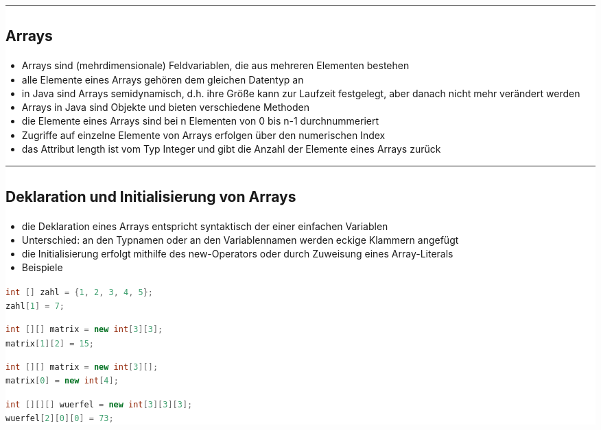 

---
## Arrays
* Arrays sind (mehrdimensionale) Feldvariablen, die aus mehreren Elementen bestehen
* alle Elemente eines Arrays gehören dem gleichen Datentyp an
* in Java sind Arrays semidynamisch, d.h. ihre Größe kann zur Laufzeit festgelegt, aber danach nicht mehr verändert werden
* Arrays in Java sind Objekte und bieten verschiedene Methoden
* die Elemente eines Arrays sind bei n Elementen von 0 bis n-1 durchnummeriert
* Zugriffe auf einzelne Elemente von Arrays erfolgen über den numerischen Index
* das Attribut length ist vom Typ Integer und gibt die Anzahl der Elemente eines Arrays zurück

----
## Deklaration und Initialisierung von Arrays
* die Deklaration eines Arrays entspricht syntaktisch der einer einfachen Variablen
* Unterschied: an den Typnamen oder an den Variablennamen werden eckige Klammern angefügt
* die Initialisierung erfolgt mithilfe des new-Operators oder durch Zuweisung eines Array-Literals
* Beispiele

```java
int [] zahl = {1, 2, 3, 4, 5};
zahl[1] = 7;
```

```java
int [][] matrix = new int[3][3];
matrix[1][2] = 15;
```

```java
int [][] matrix = new int[3][];
matrix[0] = new int[4];
```

```java
int [][][] wuerfel = new int[3][3][3];
wuerfel[2][0][0] = 73;
```
